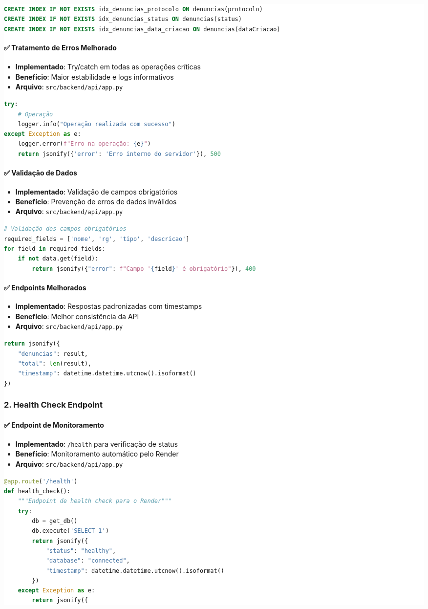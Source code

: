 ```sql
CREATE INDEX IF NOT EXISTS idx_denuncias_protocolo ON denuncias(protocolo)
CREATE INDEX IF NOT EXISTS idx_denuncias_status ON denuncias(status)
CREATE INDEX IF NOT EXISTS idx_denuncias_data_criacao ON denuncias(dataCriacao)
```

#### ✅ Tratamento de Erros Melhorado
- **Implementado**: Try/catch em todas as operações críticas
- **Benefício**: Maior estabilidade e logs informativos
- **Arquivo**: `src/backend/api/app.py`

```python
try:
    # Operação
    logger.info("Operação realizada com sucesso")
except Exception as e:
    logger.error(f"Erro na operação: {e}")
    return jsonify({'error': 'Erro interno do servidor'}), 500
```

#### ✅ Validação de Dados
- **Implementado**: Validação de campos obrigatórios
- **Benefício**: Prevenção de erros de dados inválidos
- **Arquivo**: `src/backend/api/app.py`

```python
# Validação dos campos obrigatórios
required_fields = ['nome', 'rg', 'tipo', 'descricao']
for field in required_fields:
    if not data.get(field):
        return jsonify({"error": f"Campo '{field}' é obrigatório"}), 400
```

#### ✅ Endpoints Melhorados
- **Implementado**: Respostas padronizadas com timestamps
- **Benefício**: Melhor consistência da API
- **Arquivo**: `src/backend/api/app.py`

```python
return jsonify({
    "denuncias": result,
    "total": len(result),
    "timestamp": datetime.datetime.utcnow().isoformat()
})
```

### 2. **Health Check Endpoint**

#### ✅ Endpoint de Monitoramento
- **Implementado**: `/health` para verificação de status
- **Benefício**: Monitoramento automático pelo Render
- **Arquivo**: `src/backend/api/app.py`

```python
@app.route('/health')
def health_check():
    """Endpoint de health check para o Render"""
    try:
        db = get_db()
        db.execute('SELECT 1')
        return jsonify({
            "status": "healthy",
            "database": "connected",
            "timestamp": datetime.datetime.utcnow().isoformat()
        })
    except Exception as e:
        return jsonify({
```